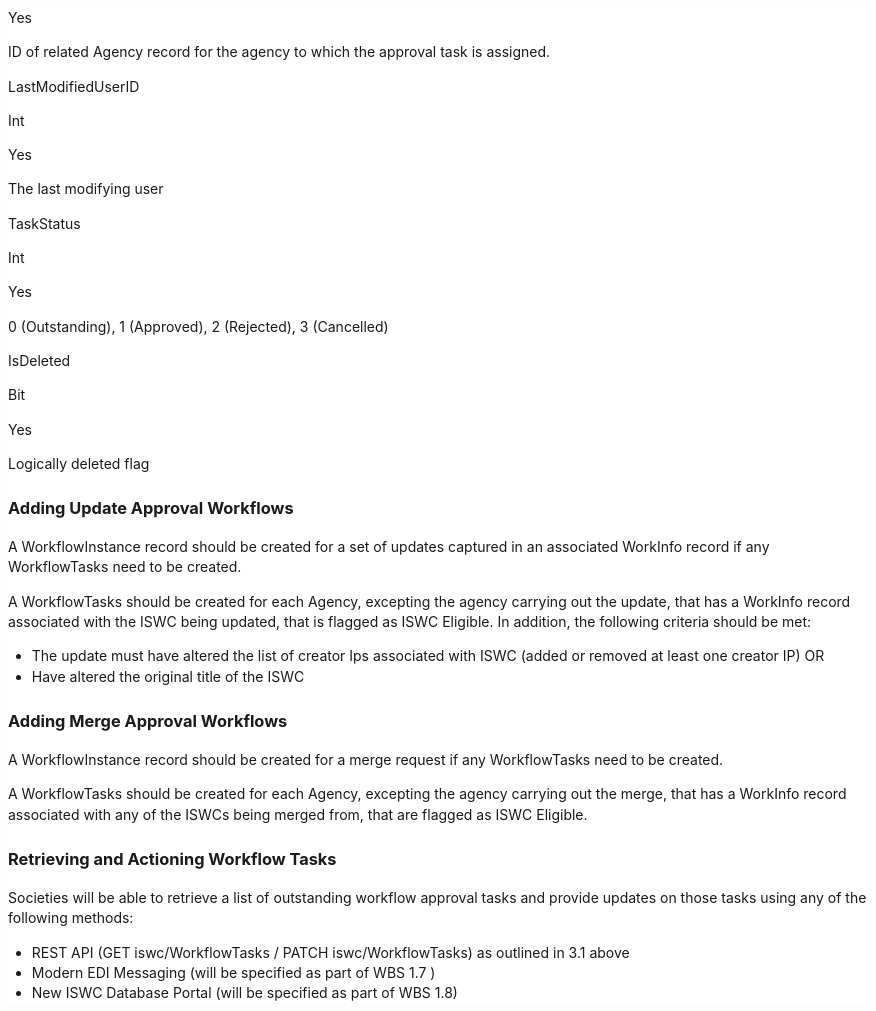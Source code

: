 Yes

ID of related Agency record for the agency to which the approval task is assigned\. 

LastModifiedUserID

Int

Yes

The last modifying user

TaskStatus

Int

Yes

0 \(Outstanding\), 1 \(Approved\), 2 \(Rejected\), 3 \(Cancelled\)

IsDeleted

Bit

Yes

Logically deleted flag

### <a id="_Toc11738457"></a>Adding Update Approval Workflows

A WorkflowInstance record should be created for a set of updates captured in an associated WorkInfo record if any WorkflowTasks need to be created\. 

A WorkflowTasks should be created for each Agency, excepting the agency carrying out the update, that has a WorkInfo record associated with the ISWC being updated, that is flagged as ISWC Eligible\. In addition, the following criteria should be met:

- The update must have altered the list of creator Ips associated with ISWC \(added or removed at least one creator IP\) OR
- Have altered the original title of the ISWC 

### <a id="_Toc11738458"></a>Adding Merge Approval Workflows

A WorkflowInstance record should be created for a merge request if any WorkflowTasks need to be created\. 

A WorkflowTasks should be created for each Agency, excepting the agency carrying out the merge, that has a WorkInfo record associated with any of the ISWCs being merged from, that are flagged as ISWC Eligible\. 

### <a id="_Toc11738459"></a>Retrieving and Actioning Workflow Tasks

Societies will be able to retrieve a list of outstanding workflow approval tasks and provide updates on those tasks using any of the following methods:

- REST API \(GET iswc/WorkflowTasks / PATCH iswc/WorkflowTasks\) as outlined in 3\.1 above
- Modern EDI Messaging \(will be specified as part of WBS 1\.7 \) 
- New ISWC Database Portal \(will be specified as part of WBS 1\.8\)  

